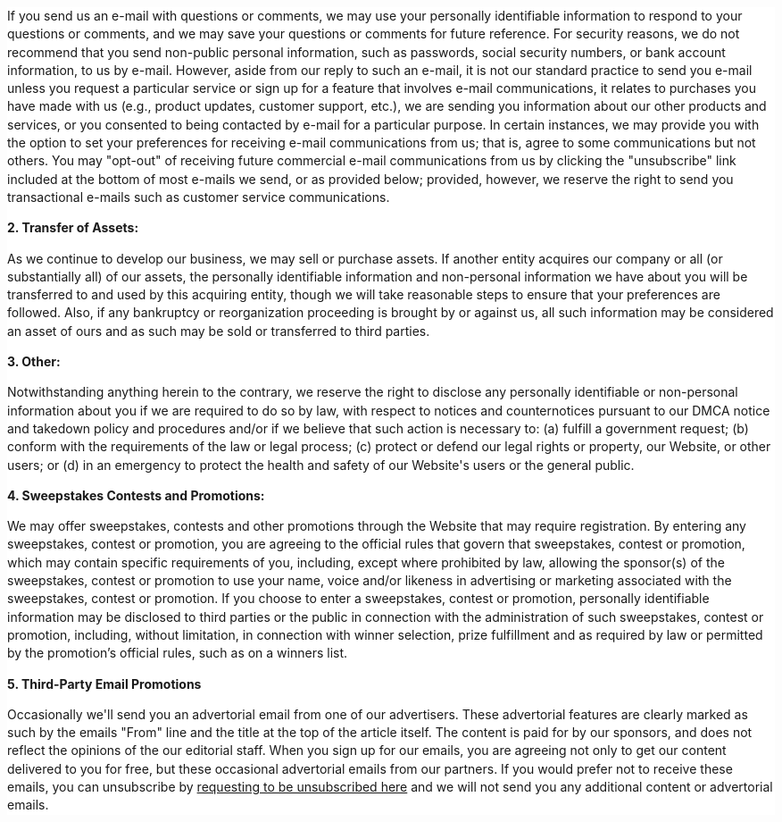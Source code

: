 If you send us an e-mail with questions or comments, we may use your personally identifiable information to respond to your questions or comments, and we may save your questions or comments for future reference. For security reasons, we do not recommend that you send non-public personal information, such as passwords, social security numbers, or bank account information, to us by e-mail. However, aside from our reply to such an e-mail, it is not our standard practice to send you e-mail unless you request a particular service or sign up for a feature that involves e-mail communications, it relates to purchases you have made with us (e.g., product updates, customer support, etc.), we are sending you information about our other products and services, or you consented to being contacted by e-mail for a particular purpose. In certain instances, we may provide you with the option to set your preferences for receiving e-mail communications from us; that is, agree to some communications but not others. You may "opt-out" of receiving future commercial e-mail communications from us by clicking the "unsubscribe" link included at the bottom of most e-mails we send, or as provided below; provided, however, we reserve the right to send you transactional e-mails such as customer service communications.

****2. **Transfer of Assets:******

As we continue to develop our business, we may sell or purchase assets. If another entity acquires our company or all (or substantially all) of our assets, the personally identifiable information and non-personal information we have about you will be transferred to and used by this acquiring entity, though we will take reasonable steps to ensure that your preferences are followed. Also, if any bankruptcy or reorganization proceeding is brought by or against us, all such information may be considered an asset of ours and as such may be sold or transferred to third parties.

**3. Other:**

Notwithstanding anything herein to the contrary, we reserve the right to disclose any personally identifiable or non-personal information about you if we are required to do so by law, with respect to notices and counternotices pursuant to our DMCA notice and takedown policy and procedures and/or if we believe that such action is necessary to: (a) fulfill a government request; (b) conform with the requirements of the law or legal process; (c) protect or defend our legal rights or property, our Website, or other users; or (d) in an emergency to protect the health and safety of our Website's users or the general public.

****4. **Sweepstakes Contests and Promotions**:****

We may offer sweepstakes, contests and other promotions through the Website that may require registration. By entering any sweepstakes, contest or promotion, you are agreeing to the official rules that govern that sweepstakes, contest or promotion, which may contain specific requirements of you, including, except where prohibited by law, allowing the sponsor(s) of the sweepstakes, contest or promotion to use your name, voice and/or likeness in advertising or marketing associated with the sweepstakes, contest or promotion. If you choose to enter a sweepstakes, contest or promotion, personally identifiable information may be disclosed to third parties or the public in connection with the administration of such sweepstakes, contest or promotion, including, without limitation, in connection with winner selection, prize fulfillment and as required by law or permitted by the promotion’s official rules, such as on a winners list.

**5. Third-Party Email Promotions**

Occasionally we'll send you an advertorial email from one of our advertisers. These advertorial features are clearly marked as such by the emails "From" line and the title at the top of the article itself. The content is paid for by our sponsors, and does not reflect the opinions of the our editorial staff. When you sign up for our emails, you are agreeing not only to get our content delivered to you for free, but these occasional advertorial emails from our partners. If you would prefer not to receive these emails, you can unsubscribe by [requesting to be unsubscribed here](mailto:help@apartmenttherapy.com?subject=Unsubscribe) and we will not send you any additional content or advertorial emails.
